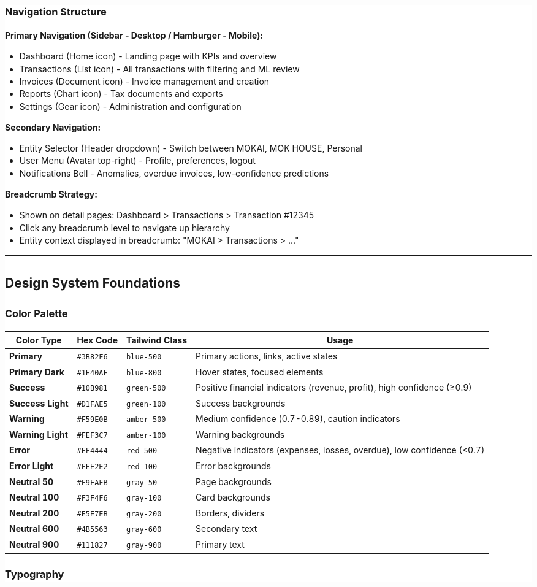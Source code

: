 ### Navigation Structure

**Primary Navigation (Sidebar - Desktop / Hamburger - Mobile):**
- Dashboard (Home icon) - Landing page with KPIs and overview
- Transactions (List icon) - All transactions with filtering and ML review
- Invoices (Document icon) - Invoice management and creation
- Reports (Chart icon) - Tax documents and exports
- Settings (Gear icon) - Administration and configuration

**Secondary Navigation:**
- Entity Selector (Header dropdown) - Switch between MOKAI, MOK HOUSE, Personal
- User Menu (Avatar top-right) - Profile, preferences, logout
- Notifications Bell - Anomalies, overdue invoices, low-confidence predictions

**Breadcrumb Strategy:**
- Shown on detail pages: Dashboard > Transactions > Transaction #12345
- Click any breadcrumb level to navigate up hierarchy
- Entity context displayed in breadcrumb: "MOKAI > Transactions > ..."

---

## Design System Foundations

### Color Palette

| Color Type | Hex Code | Tailwind Class | Usage |
|------------|----------|----------------|-------|
| **Primary** | `#3B82F6` | `blue-500` | Primary actions, links, active states |
| **Primary Dark** | `#1E40AF` | `blue-800` | Hover states, focused elements |
| **Success** | `#10B981` | `green-500` | Positive financial indicators (revenue, profit), high confidence (≥0.9) |
| **Success Light** | `#D1FAE5` | `green-100` | Success backgrounds |
| **Warning** | `#F59E0B` | `amber-500` | Medium confidence (0.7-0.89), caution indicators |
| **Warning Light** | `#FEF3C7` | `amber-100` | Warning backgrounds |
| **Error** | `#EF4444` | `red-500` | Negative indicators (expenses, losses, overdue), low confidence (<0.7) |
| **Error Light** | `#FEE2E2` | `red-100` | Error backgrounds |
| **Neutral 50** | `#F9FAFB` | `gray-50` | Page backgrounds |
| **Neutral 100** | `#F3F4F6` | `gray-100` | Card backgrounds |
| **Neutral 200** | `#E5E7EB` | `gray-200` | Borders, dividers |
| **Neutral 600** | `#4B5563` | `gray-600` | Secondary text |
| **Neutral 900** | `#111827` | `gray-900` | Primary text |

### Typography
